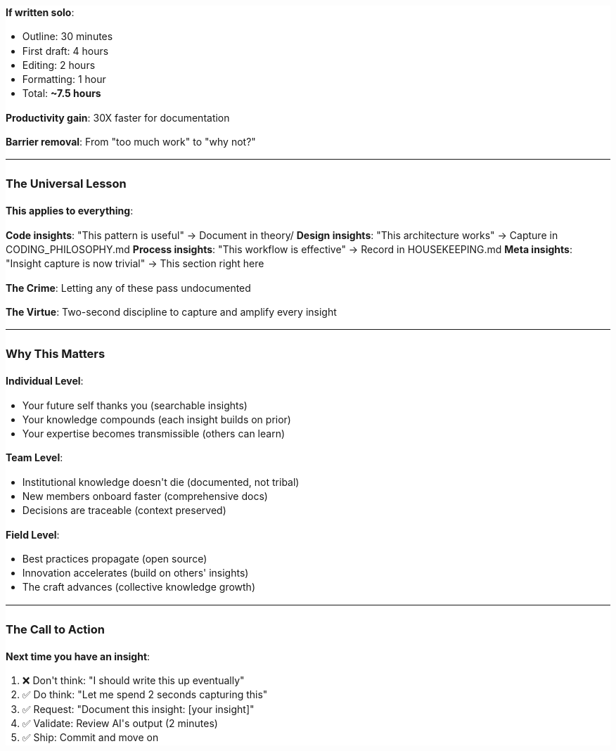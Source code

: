 **If written solo**:
- Outline: 30 minutes
- First draft: 4 hours
- Editing: 2 hours
- Formatting: 1 hour
- Total: **~7.5 hours**

**Productivity gain**: 30X faster for documentation

**Barrier removal**: From "too much work" to "why not?"

---

### The Universal Lesson

**This applies to everything**:

**Code insights**: "This pattern is useful" → Document in theory/
**Design insights**: "This architecture works" → Capture in CODING_PHILOSOPHY.md
**Process insights**: "This workflow is effective" → Record in HOUSEKEEPING.md
**Meta insights**: "Insight capture is now trivial" → This section right here

**The Crime**: Letting any of these pass undocumented

**The Virtue**: Two-second discipline to capture and amplify every insight

---

### Why This Matters

**Individual Level**:
- Your future self thanks you (searchable insights)
- Your knowledge compounds (each insight builds on prior)
- Your expertise becomes transmissible (others can learn)

**Team Level**:
- Institutional knowledge doesn't die (documented, not tribal)
- New members onboard faster (comprehensive docs)
- Decisions are traceable (context preserved)

**Field Level**:
- Best practices propagate (open source)
- Innovation accelerates (build on others' insights)
- The craft advances (collective knowledge growth)

---

### The Call to Action

**Next time you have an insight**:

1. ❌ Don't think: "I should write this up eventually"
2. ✅ Do think: "Let me spend 2 seconds capturing this"
3. ✅ Request: "Document this insight: [your insight]"
4. ✅ Validate: Review AI's output (2 minutes)
5. ✅ Ship: Commit and move on
